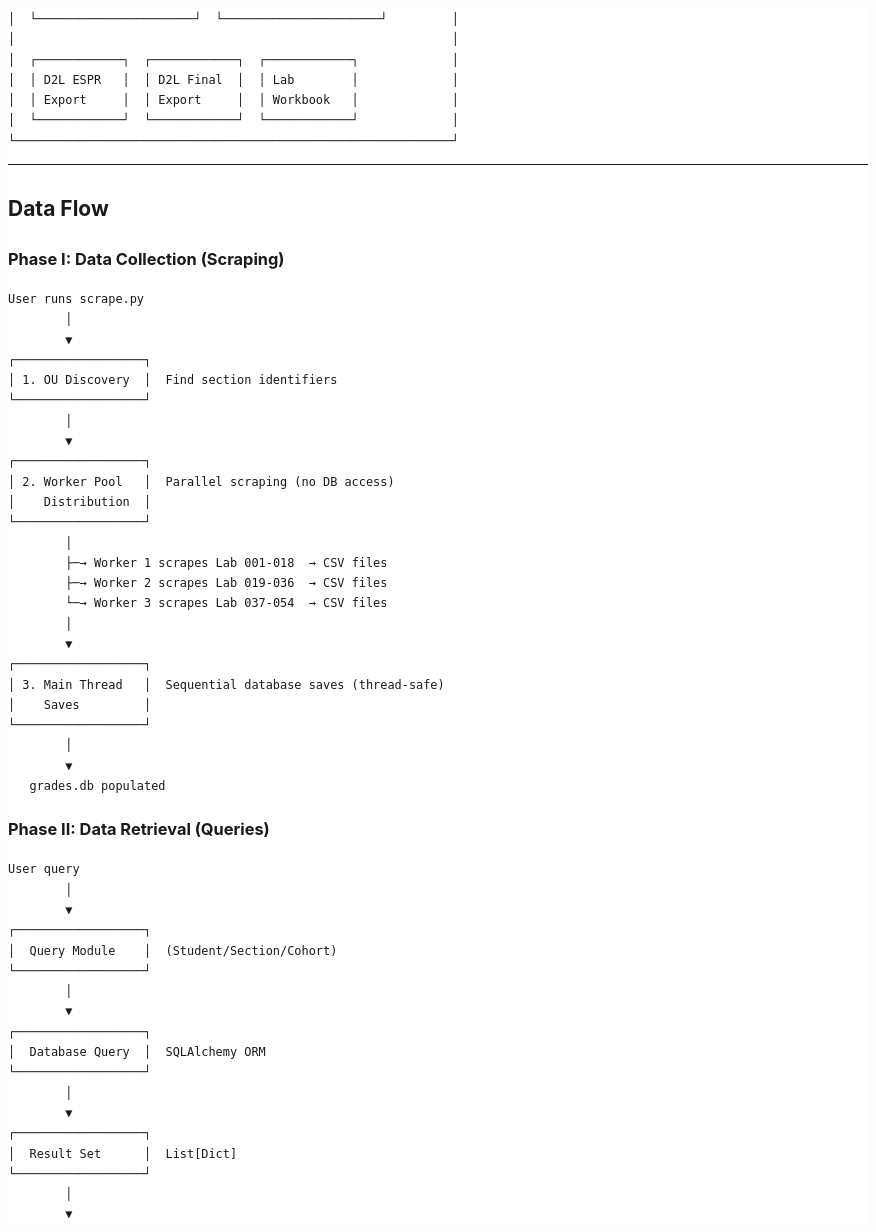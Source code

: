 ```
│  └──────────────────────┘  └──────────────────────┘         │
│                                                             │
│  ┌────────────┐  ┌────────────┐  ┌────────────┐             │
│  │ D2L ESPR   │  │ D2L Final  │  │ Lab        │             │
│  │ Export     │  │ Export     │  │ Workbook   │             │
│  └────────────┘  └────────────┘  └────────────┘             │
└─────────────────────────────────────────────────────────────┘
```

---

## Data Flow

### Phase I: Data Collection (Scraping)

```
User runs scrape.py
        │
        ▼
┌──────────────────┐
│ 1. OU Discovery  │  Find section identifiers
└──────────────────┘
        │
        ▼
┌──────────────────┐
│ 2. Worker Pool   │  Parallel scraping (no DB access)
│    Distribution  │
└──────────────────┘
        │
        ├─→ Worker 1 scrapes Lab 001-018  → CSV files
        ├─→ Worker 2 scrapes Lab 019-036  → CSV files
        └─→ Worker 3 scrapes Lab 037-054  → CSV files
        │
        ▼
┌──────────────────┐
│ 3. Main Thread   │  Sequential database saves (thread-safe)
│    Saves         │
└──────────────────┘
        │
        ▼
   grades.db populated
```

### Phase II: Data Retrieval (Queries)

```
User query
        │
        ▼
┌──────────────────┐
│  Query Module    │  (Student/Section/Cohort)
└──────────────────┘
        │
        ▼
┌──────────────────┐
│  Database Query  │  SQLAlchemy ORM
└──────────────────┘
        │
        ▼
┌──────────────────┐
│  Result Set      │  List[Dict]
└──────────────────┘
        │
        ▼
```